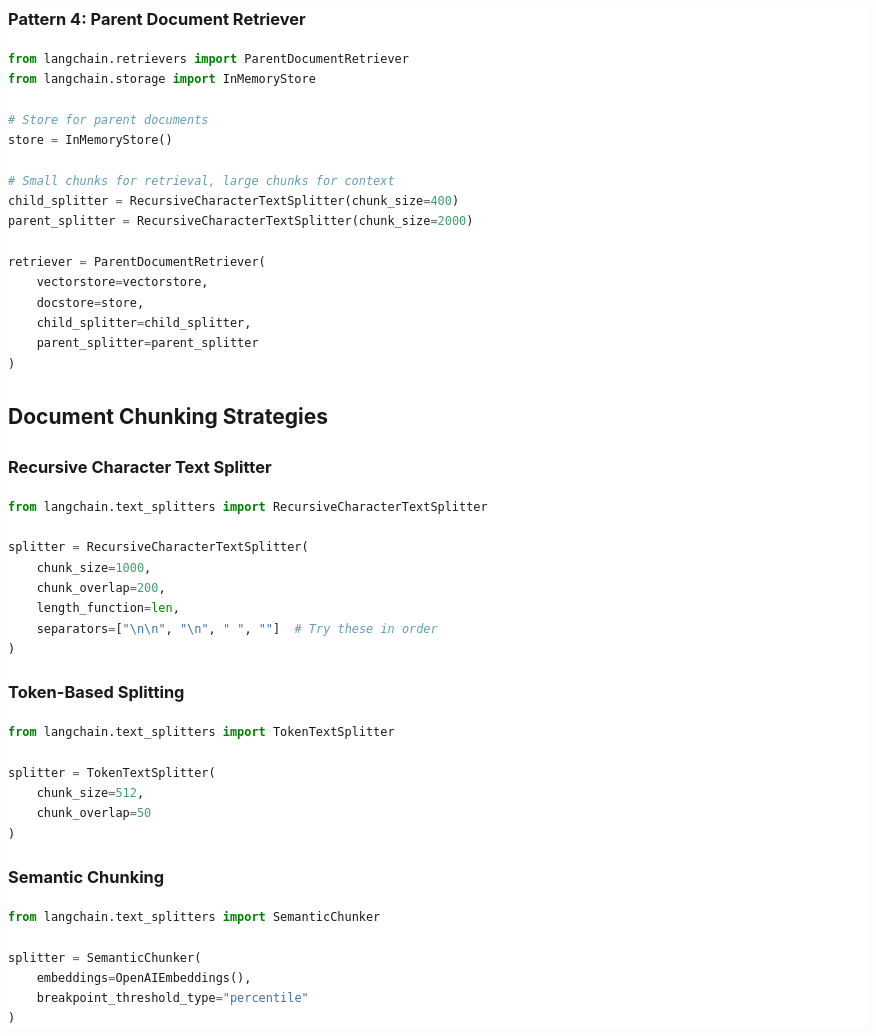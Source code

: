 ```python
```

### Pattern 4: Parent Document Retriever
```python
from langchain.retrievers import ParentDocumentRetriever
from langchain.storage import InMemoryStore

# Store for parent documents
store = InMemoryStore()

# Small chunks for retrieval, large chunks for context
child_splitter = RecursiveCharacterTextSplitter(chunk_size=400)
parent_splitter = RecursiveCharacterTextSplitter(chunk_size=2000)

retriever = ParentDocumentRetriever(
    vectorstore=vectorstore,
    docstore=store,
    child_splitter=child_splitter,
    parent_splitter=parent_splitter
)
```

## Document Chunking Strategies

### Recursive Character Text Splitter
```python
from langchain.text_splitters import RecursiveCharacterTextSplitter

splitter = RecursiveCharacterTextSplitter(
    chunk_size=1000,
    chunk_overlap=200,
    length_function=len,
    separators=["\n\n", "\n", " ", ""]  # Try these in order
)
```

### Token-Based Splitting
```python
from langchain.text_splitters import TokenTextSplitter

splitter = TokenTextSplitter(
    chunk_size=512,
    chunk_overlap=50
)
```

### Semantic Chunking
```python
from langchain.text_splitters import SemanticChunker

splitter = SemanticChunker(
    embeddings=OpenAIEmbeddings(),
    breakpoint_threshold_type="percentile"
)
```
